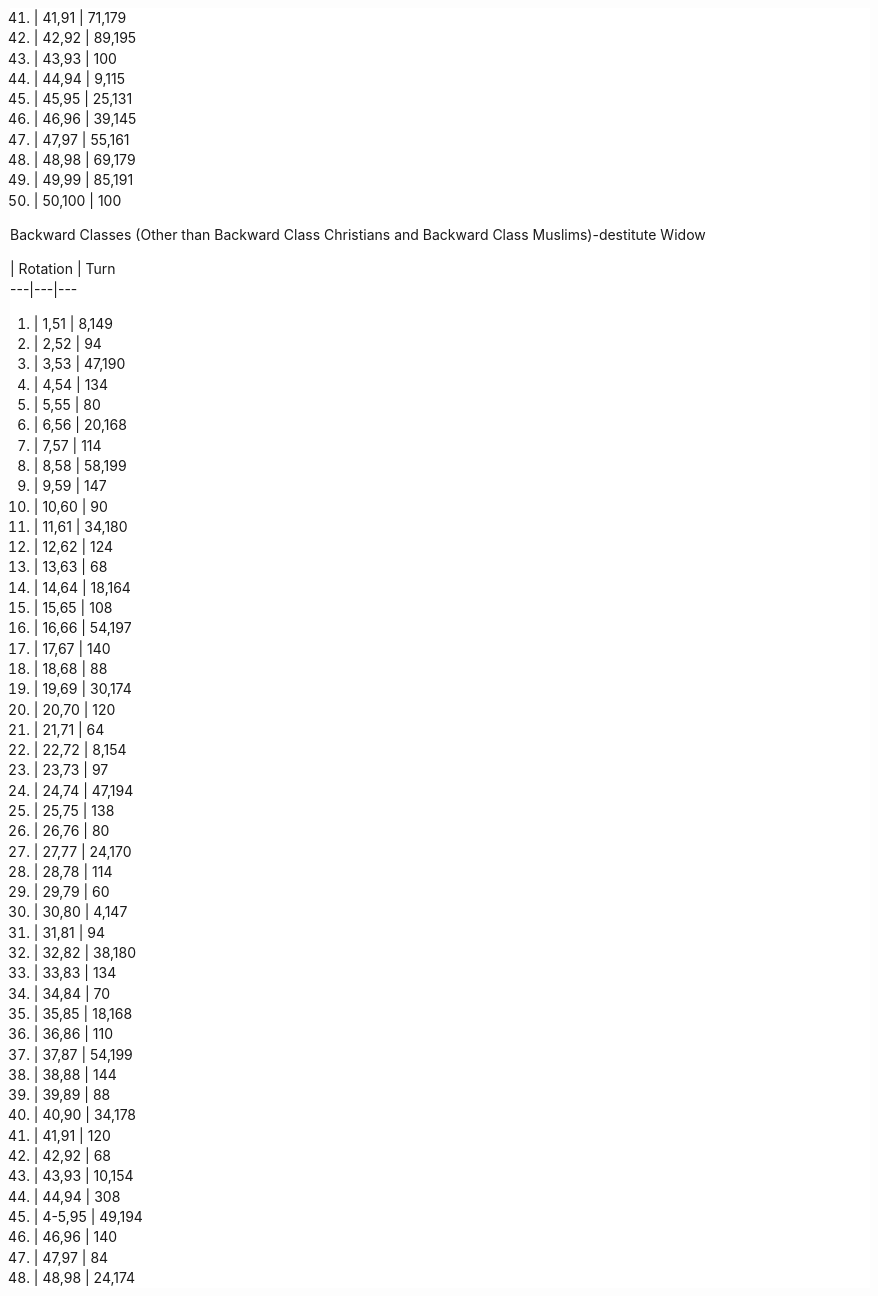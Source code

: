 41. | 41,91 | 71,179  
42. | 42,92 | 89,195  
43. | 43,93 | 100  
44. | 44,94 | 9,115  
45. | 45,95 | 25,131  
46. | 46,96 | 39,145  
47. | 47,97 | 55,161  
48. | 48,98 | 69,179  
49. | 49,99 | 85,191  
50. | 50,100 | 100  
  
Backward Classes (Other than Backward Class Christians and Backward Class
Muslims)-destitute Widow

| Rotation | Turn  
---|---|---  
1. | 1,51 | 8,149  
2. | 2,52 | 94  
3. | 3,53 | 47,190  
4. | 4,54 | 134  
5. | 5,55 | 80  
6. | 6,56 | 20,168  
7. | 7,57 | 114  
8. | 8,58 | 58,199  
9. | 9,59 | 147  
10. | 10,60 | 90  
11. | 11,61 | 34,180  
12. | 12,62 | 124  
13. | 13,63 | 68  
14. | 14,64 | 18,164  
15. | 15,65 | 108  
16. | 16,66 | 54,197  
17. | 17,67 | 140  
18. | 18,68 | 88  
19. | 19,69 | 30,174  
20. | 20,70 | 120  
21. | 21,71 | 64  
22. | 22,72 | 8,154  
23. | 23,73 | 97  
24. | 24,74 | 47,194  
25. | 25,75 | 138  
26. | 26,76 | 80  
27. | 27,77 | 24,170  
28. | 28,78 | 114  
29. | 29,79 | 60  
30. | 30,80 | 4,147  
31. | 31,81 | 94  
32. | 32,82 | 38,180  
33. | 33,83 | 134  
34. | 34,84 | 70  
35. | 35,85 | 18,168  
36. | 36,86 | 110  
37. | 37,87 | 54,199  
38. | 38,88 | 144  
39. | 39,89 | 88  
40. | 40,90 | 34,178  
41. | 41,91 | 120  
42. | 42,92 | 68  
43. | 43,93 | 10,154  
44. | 44,94 | 308  
45. | 4-5,95 | 49,194  
46. | 46,96 | 140  
47. | 47,97 | 84  
48. | 48,98 | 24,174  